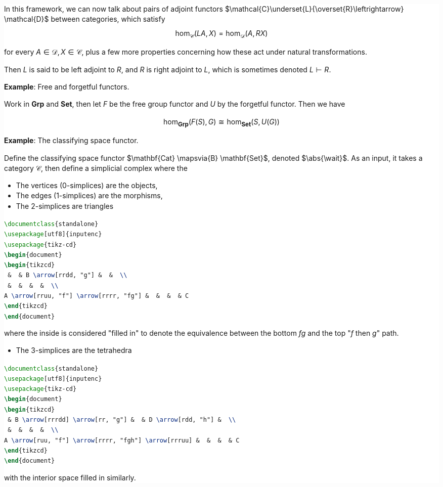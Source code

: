 In this framework, we can now talk about pairs of adjoint functors $\mathcal{C}\underset{L}{\overset{R}\leftrightarrow} \mathcal{D}$ between categories, which satisfy
$$
\hom_\mathcal{C}(LA, X) = \hom_\mathcal{D}(A, RX)
$$

for every $A\in\mathcal{D}, X\in\mathcal{C}$, plus a few more properties concerning how these act under natural transformations.

Then $L$ is said to be left adjoint to $R$, and $R$ is right adjoint to $L$, which is sometimes denoted $L \vdash R$.

**Example**: Free and forgetful functors.

Work in $\mathbf{Grp}$ and $\mathbf{Set}$, then let $F$ be the free group functor and $U$ by the forgetful functor. Then we have

$$
\hom_\mathbf{Grp}(F(S), G) \cong \hom_\mathbf{Set}(S, U(G))
$$

**Example**: The classifying space functor.

Define the classifying space functor $\mathbf{Cat} \mapsvia{B} \mathbf{Set}$, denoted $\abs{\wait}$. As an input, it takes a category $\mathcal{C}$, then define a simplicial complex where the

- The vertices (0-simplices) are the objects,
- The edges (1-simplices) are the morphisms,
- The 2-simplices are triangles
```latex {cmd=true, hide=true, run_on_save=true}
\documentclass{standalone}
\usepackage[utf8]{inputenc}
\usepackage{tikz-cd}
\begin{document}
\begin{tikzcd}
 &  & B \arrow[rrdd, "g"] &  &  \\
 &  &  &  &  \\
A \arrow[rruu, "f"] \arrow[rrrr, "fg"] &  &  &  & C
\end{tikzcd}
\end{document}
```
where the inside is considered "filled in" to denote the equivalence between the bottom $fg$ and the top "$f$ then $g$" path.

- The 3-simplices are the tetrahedra
```latex {cmd=true, hide=true, run_on_save=true}
\documentclass{standalone}
\usepackage[utf8]{inputenc}
\usepackage{tikz-cd}
\begin{document}
\begin{tikzcd}
 & B \arrow[rrrdd] \arrow[rr, "g"] &  & D \arrow[rdd, "h"] &  \\
 &  &  &  &  \\
A \arrow[ruu, "f"] \arrow[rrrr, "fgh"] \arrow[rrruu] &  &  &  & C
\end{tikzcd}
\end{document}
```
with the interior space filled in similarly.
